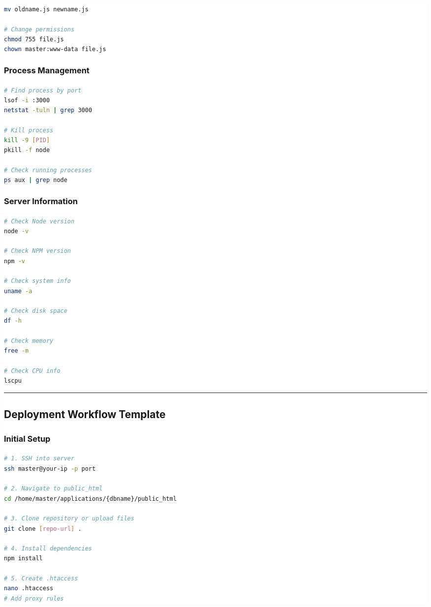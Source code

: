 ```bash
mv oldname.js newname.js

# Change permissions
chmod 755 file.js
chown master:www-data file.js
```

### Process Management
```bash
# Find process by port
lsof -i :3000
netstat -tuln | grep 3000

# Kill process
kill -9 [PID]
pkill -f node

# Check running processes
ps aux | grep node
```

### Server Information
```bash
# Check Node version
node -v

# Check NPM version
npm -v

# Check system info
uname -a

# Check disk space
df -h

# Check memory
free -m

# Check CPU info
lscpu
```

---

## Deployment Workflow Template

### Initial Setup
```bash
# 1. SSH into server
ssh master@your-ip -p port

# 2. Navigate to public_html
cd /home/master/applications/{dbname}/public_html

# 3. Clone repository or upload files
git clone [repo-url] .

# 4. Install dependencies
npm install

# 5. Create .htaccess
nano .htaccess
# Add proxy rules
```